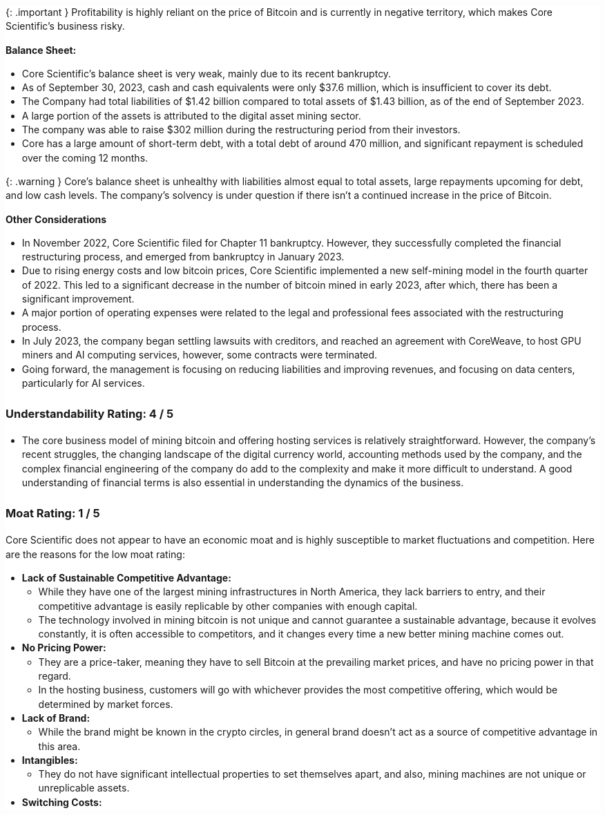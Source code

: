 {: .important }
Profitability is highly reliant on the price of Bitcoin and is currently in negative territory, which makes Core Scientific’s business risky.

**Balance Sheet:**

*   Core Scientific’s balance sheet is very weak, mainly due to its recent bankruptcy.
*  As of September 30, 2023, cash and cash equivalents were only $37.6 million, which is insufficient to cover its debt.
*   The Company had total liabilities of $1.42 billion compared to total assets of $1.43 billion, as of the end of September 2023.
*  A large portion of the assets is attributed to the digital asset mining sector.
*  The company was able to raise $302 million during the restructuring period from their investors.
*  Core has a large amount of short-term debt, with a total debt of around 470 million, and significant repayment is scheduled over the coming 12 months.

{: .warning }
Core’s balance sheet is unhealthy with liabilities almost equal to total assets, large repayments upcoming for debt, and low cash levels. The company’s solvency is under question if there isn’t a continued increase in the price of Bitcoin.

**Other Considerations**
*   In November 2022, Core Scientific filed for Chapter 11 bankruptcy. However, they successfully completed the financial restructuring process, and emerged from bankruptcy in January 2023.
*  Due to rising energy costs and low bitcoin prices, Core Scientific implemented a new self-mining model in the fourth quarter of 2022. This led to a significant decrease in the number of bitcoin mined in early 2023, after which, there has been a significant improvement.
*  A major portion of operating expenses were related to the legal and professional fees associated with the restructuring process.
* In July 2023, the company began settling lawsuits with creditors, and reached an agreement with CoreWeave, to host GPU miners and AI computing services, however, some contracts were terminated.
*  Going forward, the management is focusing on reducing liabilities and improving revenues, and focusing on data centers, particularly for AI services.

### Understandability Rating: 4 / 5

*   The core business model of mining bitcoin and offering hosting services is relatively straightforward. However, the company’s recent struggles, the changing landscape of the digital currency world, accounting methods used by the company, and the complex financial engineering of the company do add to the complexity and make it more difficult to understand. A good understanding of financial terms is also essential in understanding the dynamics of the business.

### Moat Rating: 1 / 5
Core Scientific does not appear to have an economic moat and is highly susceptible to market fluctuations and competition. Here are the reasons for the low moat rating:

*   **Lack of Sustainable Competitive Advantage:**
    *   While they have one of the largest mining infrastructures in North America, they lack barriers to entry, and their competitive advantage is easily replicable by other companies with enough capital.
    *   The technology involved in mining bitcoin is not unique and cannot guarantee a sustainable advantage, because it evolves constantly, it is often accessible to competitors, and it changes every time a new better mining machine comes out.
*   **No Pricing Power:**
    *   They are a price-taker, meaning they have to sell Bitcoin at the prevailing market prices, and have no pricing power in that regard.
    *   In the hosting business, customers will go with whichever provides the most competitive offering, which would be determined by market forces.
*   **Lack of Brand:**
    *   While the brand might be known in the crypto circles, in general brand doesn’t act as a source of competitive advantage in this area.
*   **Intangibles:**
     * They do not have significant intellectual properties to set themselves apart, and also, mining machines are not unique or unreplicable assets.
*   **Switching Costs:**